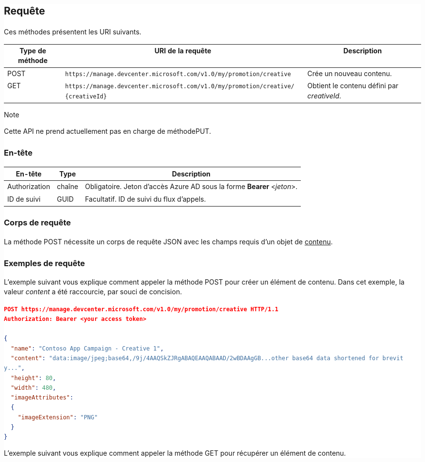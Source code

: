
## <a name="request"></a>Requête

Ces méthodes présentent les URI suivants.

| Type de méthode | URI de la requête     |  Description  |
|--------|-----------------------------|---------------|
| POST   | ```https://manage.devcenter.microsoft.com/v1.0/my/promotion/creative``` |  Crée un nouveau contenu.  |
| GET    | ```https://manage.devcenter.microsoft.com/v1.0/my/promotion/creative/{creativeId}``` |  Obtient le contenu défini par *creativeId*.  |

> [!NOTE]
> Cette API ne prend actuellement pas en charge de méthodePUT.


### <a name="header"></a>En-tête

| En-tête        | Type   | Description         |
|---------------|--------|---------------------|
| Authorization | chaîne | Obligatoire. Jeton d’accès Azure AD sous la forme **Bearer** &lt;*jeton*&gt;. |
| ID de suivi   | GUID   | Facultatif. ID de suivi du flux d’appels.                                  |


### <a name="request-body"></a>Corps de requête

La méthode POST nécessite un corps de requête JSON avec les champs requis d’un objet de [contenu](#creative).


### <a name="request-examples"></a>Exemples de requête

L’exemple suivant vous explique comment appeler la méthode POST pour créer un élément de contenu. Dans cet exemple, la valeur *content* a été raccourcie, par souci de concision.

```json
POST https://manage.devcenter.microsoft.com/v1.0/my/promotion/creative HTTP/1.1
Authorization: Bearer <your access token>

{
  "name": "Contoso App Campaign - Creative 1",
  "content": "data:image/jpeg;base64,/9j/4AAQSkZJRgABAQEAAQABAAD/2wBDAAgGB...other base64 data shortened for brevity...",
  "height": 80,
  "width": 480,
  "imageAttributes":
  {
    "imageExtension": "PNG"
  }
}
```

L’exemple suivant vous explique comment appeler la méthode GET pour récupérer un élément de contenu.

